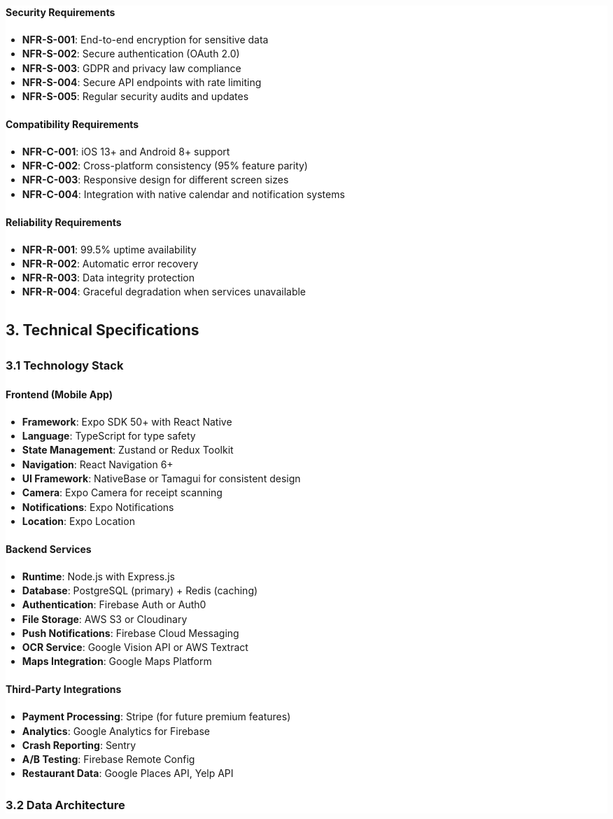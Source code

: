 #### Security Requirements
- **NFR-S-001**: End-to-end encryption for sensitive data
- **NFR-S-002**: Secure authentication (OAuth 2.0)
- **NFR-S-003**: GDPR and privacy law compliance
- **NFR-S-004**: Secure API endpoints with rate limiting
- **NFR-S-005**: Regular security audits and updates

#### Compatibility Requirements
- **NFR-C-001**: iOS 13+ and Android 8+ support
- **NFR-C-002**: Cross-platform consistency (95% feature parity)
- **NFR-C-003**: Responsive design for different screen sizes
- **NFR-C-004**: Integration with native calendar and notification systems

#### Reliability Requirements
- **NFR-R-001**: 99.5% uptime availability
- **NFR-R-002**: Automatic error recovery
- **NFR-R-003**: Data integrity protection
- **NFR-R-004**: Graceful degradation when services unavailable

## 3. Technical Specifications

### 3.1 Technology Stack

#### Frontend (Mobile App)
- **Framework**: Expo SDK 50+ with React Native
- **Language**: TypeScript for type safety
- **State Management**: Zustand or Redux Toolkit
- **Navigation**: React Navigation 6+
- **UI Framework**: NativeBase or Tamagui for consistent design
- **Camera**: Expo Camera for receipt scanning
- **Notifications**: Expo Notifications
- **Location**: Expo Location

#### Backend Services
- **Runtime**: Node.js with Express.js
- **Database**: PostgreSQL (primary) + Redis (caching)
- **Authentication**: Firebase Auth or Auth0
- **File Storage**: AWS S3 or Cloudinary
- **Push Notifications**: Firebase Cloud Messaging
- **OCR Service**: Google Vision API or AWS Textract
- **Maps Integration**: Google Maps Platform

#### Third-Party Integrations
- **Payment Processing**: Stripe (for future premium features)
- **Analytics**: Google Analytics for Firebase
- **Crash Reporting**: Sentry
- **A/B Testing**: Firebase Remote Config
- **Restaurant Data**: Google Places API, Yelp API

### 3.2 Data Architecture
